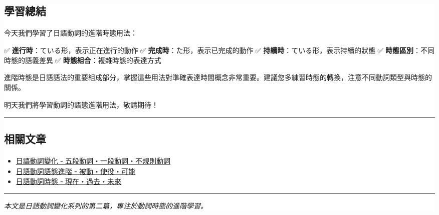 
## 學習總結

今天我們學習了日語動詞的進階時態用法：

✅ **進行時**：ている形，表示正在進行的動作
✅ **完成時**：た形，表示已完成的動作
✅ **持續時**：ている形，表示持續的狀態
✅ **時態區別**：不同時態的語義差異
✅ **時態組合**：複雜時態的表達方式

進階時態是日語語法的重要組成部分，掌握這些用法對準確表達時間概念非常重要。建議您多練習時態的轉換，注意不同動詞類型與時態的關係。

明天我們將學習動詞的語態進階用法，敬請期待！

---

## 相關文章

- [日語動詞變化 - 五段動詞・一段動詞・不規則動詞](../2025-08-08-Japanese-Grammar-Verb-Conjugation/)
- [日語動詞語態進階 - 被動・使役・可能](../2025-08-10-Japanese-Grammar-Verb-Voice-Advanced/)
- [日語動詞時態 - 現在・過去・未來](../2025-08-05-Japanese-Grammar-Verb-Tenses/)

---

*本文是日語動詞變化系列的第二篇，專注於動詞時態的進階學習。*
